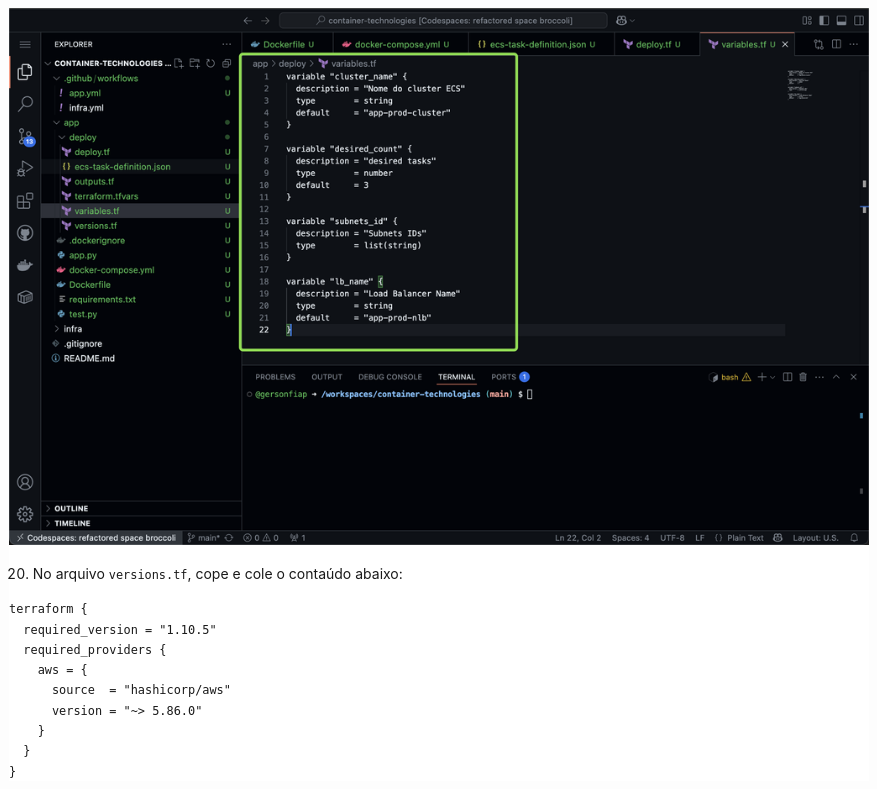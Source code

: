 ![](./img/18.png)

20. No arquivo `versions.tf`, cope e cole o contaúdo abaixo:

```hcl
terraform {
  required_version = "1.10.5"
  required_providers {
    aws = {
      source  = "hashicorp/aws"
      version = "~> 5.86.0"
    }
  }
}
```
